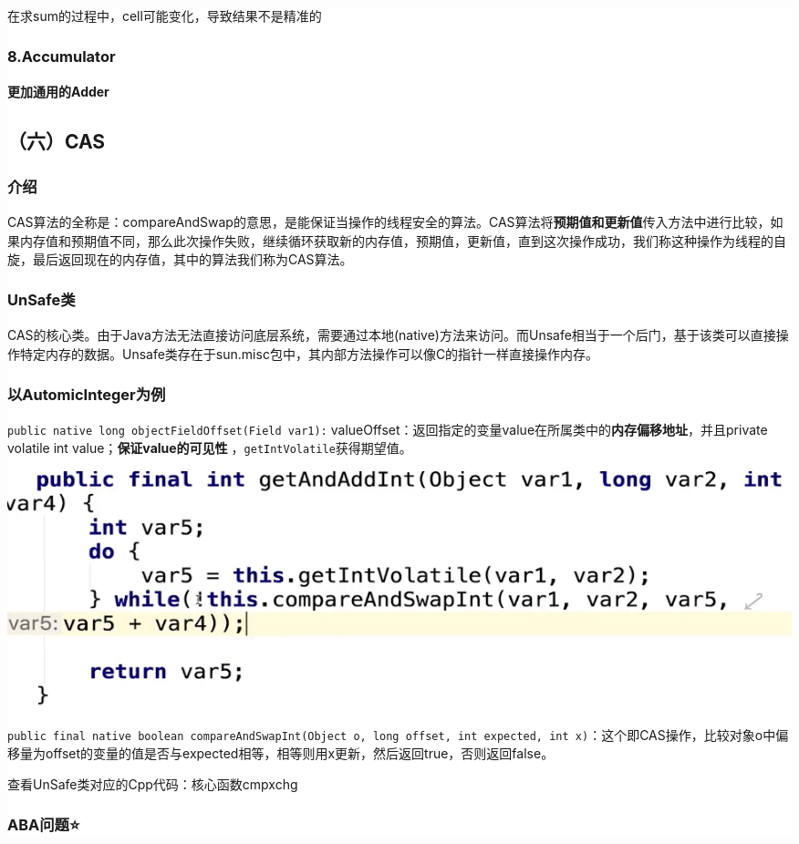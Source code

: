 在求sum的过程中，cell可能变化，导致结果不是精准的

### 8.Accumulator

**更加通用的Adder**

## （六）CAS

### 介绍

CAS算法的全称是：compareAndSwap的意思，是能保证当操作的线程安全的算法。CAS算法将**预期值和更新值**传入方法中进行比较，如果内存值和预期值不同，那么此次操作失败，继续循环获取新的内存值，预期值，更新值，直到这次操作成功，我们称这种操作为线程的自旋，最后返回现在的内存值，其中的算法我们称为CAS算法。

### UnSafe类

CAS的核心类。由于Java方法无法直接访问底层系统，需要通过本地(native)方法来访问。而Unsafe相当于一个后门，基于该类可以直接操作特定内存的数据。Unsafe类存在于sun.misc包中，其内部方法操作可以像C的指针一样直接操作内存。

### 以AutomicInteger为例

`public native long objectFieldOffset(Field var1):`  valueOffset：返回指定的变量value在所属类中的**内存偏移地址**，并且private volatile int value；**保证value的可见性** ，`getIntVolatile`获得期望值。

![image-20220426204050171](images/image-20220426204050171.png)

`public final native boolean compareAndSwapInt(Object o, long offset, int expected, int x)`：这个即CAS操作，比较对象o中偏移量为offset的变量的值是否与expected相等，相等则用x更新，然后返回true，否则返回false。

查看UnSafe类对应的Cpp代码：核心函数cmpxchg

### ABA问题⭐️
